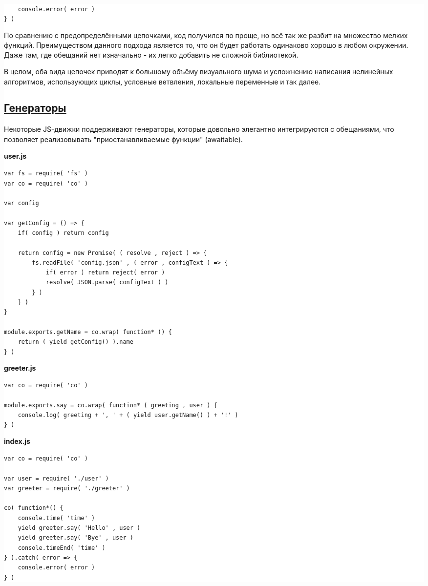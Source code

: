 ```
    console.error( error )
} )
```

По сравнению с предопределёнными цепочками, код получился по проще, но всё так же разбит на множество мелких функций. Преимуществом данного подхода является то, что он будет  работать одинаково хорошо в любом окружении. Даже там, где обещаний нет изначально - их легко добавить не сложной библиотекой.

В целом, оба вида цепочек приводят к большому объёму визуального шума и усложнению написания нелинейных алгоритмов, использующих циклы, условные ветвления, локальные переменные и так далее.

## [Генераторы](https://github.com/nin-jin/async-js/compare/sync...async-generators-co)

Некоторые JS-движки поддерживают генераторы, которые довольно элегантно интегрируются с обещаниями, что позволяет реализовывать "приостанавливаемые функции" (awaitable).

**user.js**
```
var fs = require( 'fs' )
var co = require( 'co' )

var config

var getConfig = () => {
    if( config ) return config

    return config = new Promise( ( resolve , reject ) => {
        fs.readFile( 'config.json' , ( error , configText ) => {
            if( error ) return reject( error )
            resolve( JSON.parse( configText ) )
        } )
    } )
}

module.exports.getName = co.wrap( function* () {
    return ( yield getConfig() ).name
} )
```

**greeter.js**
```
var co = require( 'co' )

module.exports.say = co.wrap( function* ( greeting , user ) {
    console.log( greeting + ', ' + ( yield user.getName() ) + '!' )
} )
```

**index.js**
```
var co = require( 'co' )

var user = require( './user' )
var greeter = require( './greeter' )

co( function*() {
    console.time( 'time' )
    yield greeter.say( 'Hello' , user )
    yield greeter.say( 'Bye' , user )
    console.timeEnd( 'time' )
} ).catch( error => {
    console.error( error )
} )
```
